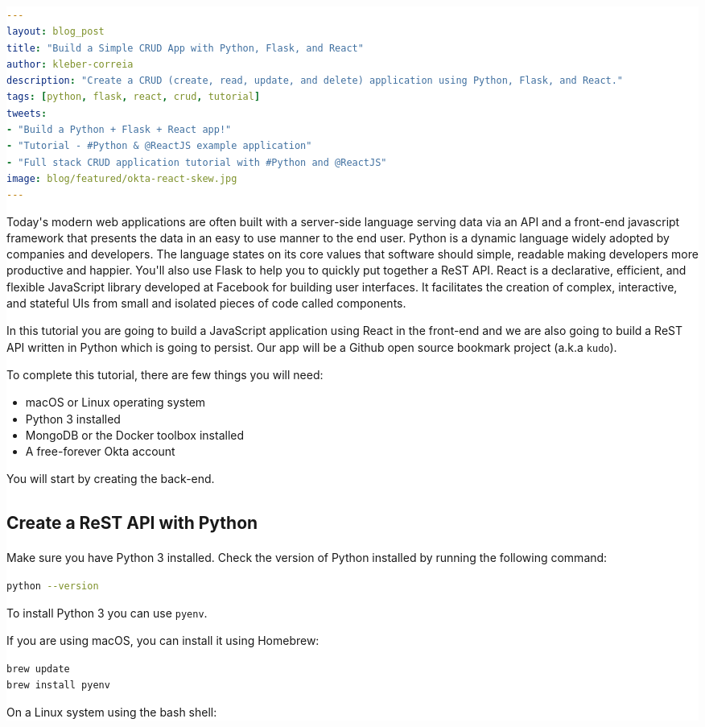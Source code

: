 ```yaml
---
layout: blog_post
title: "Build a Simple CRUD App with Python, Flask, and React"
author: kleber-correia
description: "Create a CRUD (create, read, update, and delete) application using Python, Flask, and React."
tags: [python, flask, react, crud, tutorial]
tweets:
- "Build a Python + Flask + React app!"
- "Tutorial - #Python & @ReactJS example application"
- "Full stack CRUD application tutorial with #Python and @ReactJS"
image: blog/featured/okta-react-skew.jpg
---
```


Today's modern web applications are often built with a server-side language serving data via an API and a front-end javascript framework that presents the data in an easy to use manner to the end user. Python is a dynamic language widely adopted by companies and developers. The language states on its core values that software should simple, readable making developers more productive and happier. You'll also use Flask to help you to quickly put together a ReST API. React is a declarative, efficient, and flexible JavaScript library developed at Facebook for building user interfaces. It facilitates the creation of complex, interactive, and stateful UIs from small and isolated pieces of code called components.

In this tutorial you are going to build a JavaScript application using React in the front-end and we are also going to build a ReST API written in Python which is going to persist. Our app will be a Github open source bookmark project (a.k.a `kudo`).

To complete this tutorial, there are few things you will need:

* macOS or Linux operating system
* Python 3 installed
* MongoDB or the Docker toolbox installed
* A free-forever Okta account

You will start by creating the back-end.

## Create a ReST API with Python
Make sure you have Python 3 installed. Check the version of Python installed by running the following command:

```bash
python --version
```

To install Python 3 you can use `pyenv`. 

If you are using macOS, you can install it using Homebrew:

```bash
brew update
brew install pyenv
```

On a Linux system using the bash shell:
